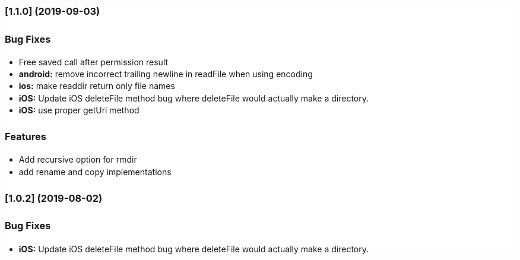### \[1.1.0\] (2019-09-03)

### Bug Fixes

* Free saved call after permission result 
* **android:** remove incorrect trailing newline in readFile when using encoding 
* **ios:** make readdir return only file names 
* **iOS:** Update iOS deleteFile method bug where deleteFile would actually make a directory. 
* **iOS:** use proper getUri method 

### Features

* Add recursive option for rmdir 
* add rename and copy implementations 

### \[1.0.2\] (2019-08-02)

### Bug Fixes

* **iOS:** Update iOS deleteFile method bug where deleteFile would actually make a directory.